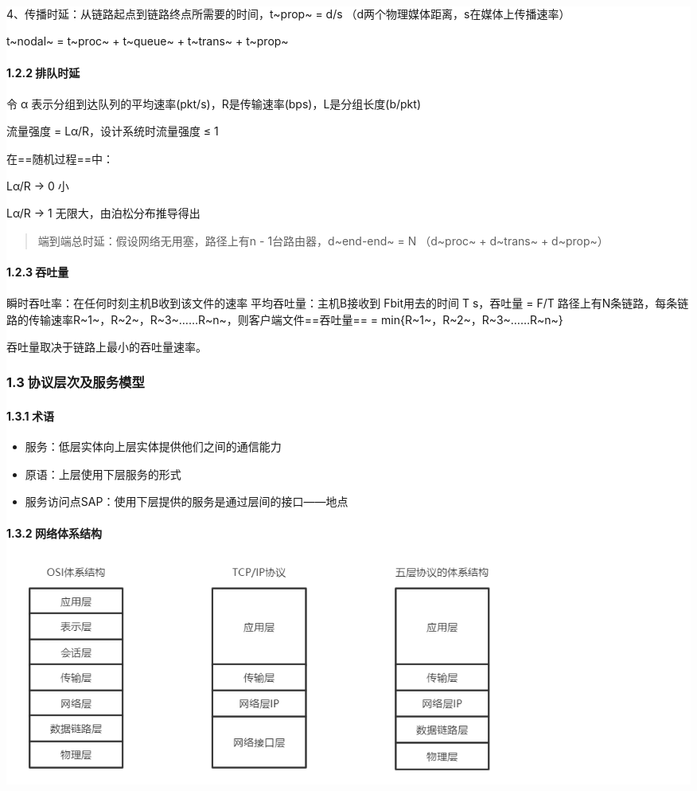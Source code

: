 4、传播时延：从链路起点到链路终点所需要的时间，t~prop~ = d/s （d两个物理媒体距离，s在媒体上传播速率）

t~nodal~ = t~proc~ + t~queue~ + t~trans~ + t~prop~

#### 1.2.2 排队时延

令 α 表示分组到达队列的平均速率(pkt/s)，R是传输速率(bps)，L是分组长度(b/pkt)

流量强度 = Lα/R，设计系统时流量强度 ≤ 1

在==随机过程==中：

Lα/R → 0 小

Lα/R → 1 无限大，由泊松分布推导得出

> 端到端总时延：假设网络无用塞，路径上有n - 1台路由器，d~end-end~ = N （d~proc~ + d~trans~ + d~prop~）

#### 1.2.3 吞吐量

瞬时吞吐率：在任何时刻主机B收到该文件的速率
平均吞吐量：主机B接收到 Fbit用去的时间 T s，吞吐量 = F/T
路径上有N条链路，每条链路的传输速率R~1~，R~2~，R~3~……R~n~，则客户端文件==吞吐量== = min{R~1~，R~2~，R~3~……R~n~}

吞吐量取决于链路上最小的吞吐量速率。

### 1.3 协议层次及服务模型

#### 1.3.1 术语

* 服务：低层实体向上层实体提供他们之间的通信能力

* 原语：上层使用下层服务的形式

* 服务访问点SAP：使用下层提供的服务是通过层间的接口——地点

#### 1.3.2 网络体系结构

<img src="./picture/网络体系结构模型.png" style="zoom:80%;" />
